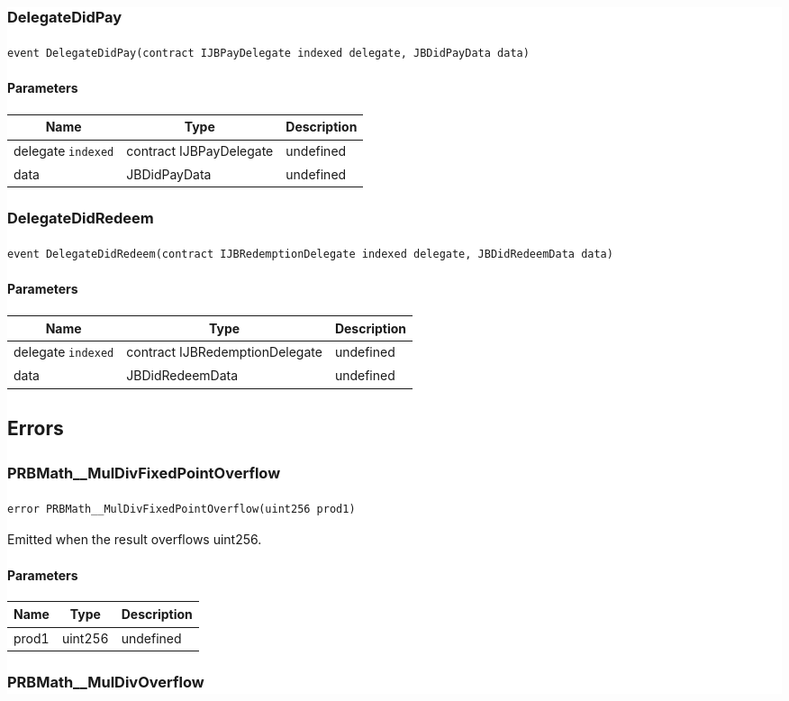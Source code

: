 ### DelegateDidPay

```solidity
event DelegateDidPay(contract IJBPayDelegate indexed delegate, JBDidPayData data)
```





#### Parameters

| Name | Type | Description |
|---|---|---|
| delegate `indexed` | contract IJBPayDelegate | undefined |
| data  | JBDidPayData | undefined |

### DelegateDidRedeem

```solidity
event DelegateDidRedeem(contract IJBRedemptionDelegate indexed delegate, JBDidRedeemData data)
```





#### Parameters

| Name | Type | Description |
|---|---|---|
| delegate `indexed` | contract IJBRedemptionDelegate | undefined |
| data  | JBDidRedeemData | undefined |



## Errors

### PRBMath__MulDivFixedPointOverflow

```solidity
error PRBMath__MulDivFixedPointOverflow(uint256 prod1)
```

Emitted when the result overflows uint256.



#### Parameters

| Name | Type | Description |
|---|---|---|
| prod1 | uint256 | undefined |

### PRBMath__MulDivOverflow
